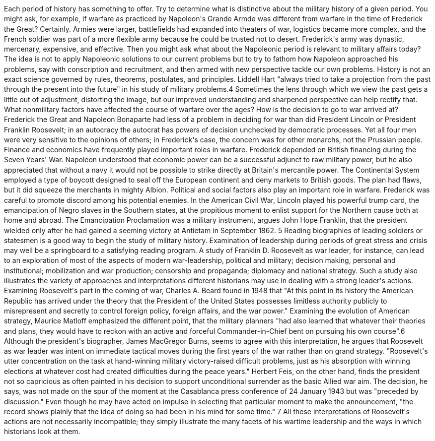 Each period of history has something to offer. Try to determine what is distinctive about the military history of a given period. You might ask, for example, if warfare as practiced by Napoleon's Grande Armde was different from warfare in the time of Frederick the Great? Certainly. Armies were larger, battlefields had expanded into theaters of war, logistics became more complex, and the French soldier was part of a more flexible army because he could be trusted not to desert. Frederick's army was dynastic, mercenary, expensive, and effective. Then you might ask what about the Napoleonic period is relevant to military affairs today? The idea is not to apply Napoleonic solutions to our current problems but to try to fathom how Napoleon approached his problems, say with conscription and recruitment, and then armed with new perspective tackle our own problems. History is not an exact science governed by rules, theorems, postulates, and principles. Liddell Hart "always tried to take a projection from the past through the present into the future" in his study of military problems.4 Sometimes the lens through which we view the past gets a little out of adjustment, distorting the image, but our improved understanding and sharpened perspective can help rectify that.
What nonmilitary factors have affected the course of warfare over the ages? How is the decision to go to war arrived at? Frederick the Great and Napoleon Bonaparte had less of a problem in deciding for war than did President Lincoln or President Franklin Roosevelt; in an autocracy the autocrat has powers of decision unchecked by democratic processes. Yet all four men were very sensitive to the opinions of others; in Frederick's case, the concern was for other monarchs, not the Prussian people.
Finance and economics have frequently played important roles in warfare. Frederick depended on British financing during the Seven Years' War. Napoleon understood that economic power can be a successful adjunct to raw military power, but he also appreciated that without a navy it would not be possible to strike directly at Britain's mercantile power. The Continental System employed a type of boycott designed to seal off the European continent and deny markets to British goods. The plan had flaws, but it did squeeze the merchants in mighty Albion.
Political and social factors also play an important role in warfare. Frederick was careful to promote discord among his potential enemies. In the American Civil War, Lincoln played his powerful trump card, the emancipation of Negro slaves in the Southern states, at the propitious moment to enlist support for the Northern cause both at home and abroad. The Emancipation Proclamation was a military instrument, argues John Hope Franklin, that the president wielded only after he had gained a seeming victory at Antietam in September 1862. 
5
Reading biographies of leading soldiers or statesmen is a good way to begin the study of military history. Examination of leadership during periods of great stress and crisis may well be a springboard to a satisfying reading program. A study of Franklin D. Roosevelt as war leader, for instance, can lead to an exploration of most of the aspects of modern war-leadership, political and military; decision making, personal and institutional; mobilization and war production; censorship and propaganda; diplomacy and national strategy. Such a study also illustrates the variety of approaches and interpretations different historians may use in dealing with a strong leader's actions.
Examining Roosevelt's part in the coming of war, Charles A. Beard found in 1948 that "At this point in its history the American Republic has arrived under the theory that the President of the United States possesses limitless authority publicly to misrepresent and secretly to control foreign policy, foreign affairs, and the war power." Examining the evolution of American strategy, Maurice Matloff emphasized the different point, that the military planners "had also learned that whatever their theories and plans, they would have to reckon with an active and forceful Commander-in-Chief bent on pursuing his own course".6
Although the president's biographer, James MacGregor Burns, seems to agree with this interpretation, he argues that Roosevelt as war leader was intent on immediate tactical moves during the first years of the war rather than on grand strategy. "Roosevelt's utter concentration on the task at hand-winning military victory-raised difficult problems, just as his absorption with winning elections at whatever cost had created difficulties during the peace years." Herbert Feis, on the other hand, finds the president not so capricious as often painted in his decision to support unconditional surrender as the basic Allied war aim. The decision, he says, was not made on the spur of the moment at the Casablanca press conference of 24 January 1943 but was "preceded by discussion." Even though he may have acted on impulse in selecting that particular moment to make the announcement, "the record shows plainly that the idea of doing so had been in his mind for some time." 7 All these interpretations of Roosevelt's actions are not necessarily incompatible; they simply illustrate the many facets of his wartime leadership and the ways in which historians look at them.